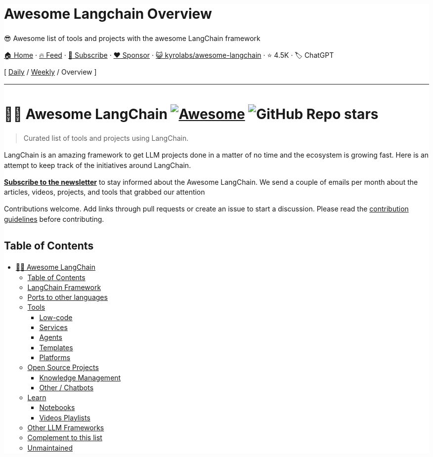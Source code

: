 # Awesome Langchain Overview

😎 Awesome list of tools and projects with the awesome LangChain framework

[🏠 Home](/README.md) · [🔥 Feed](https://www.trackawesomelist.com/kyrolabs/awesome-langchain/rss.xml) · [📮 Subscribe](https://trackawesomelist.us17.list-manage.com/subscribe?u=d2f0117aa829c83a63ec63c2f&id=36a103854c) · [❤️  Sponsor](https://github.com/sponsors/theowenyoung) · [😺 kyrolabs/awesome-langchain](https://github.com/kyrolabs/awesome-langchain) · ⭐ 4.5K · 🏷️ ChatGPT

[ [Daily](/content/kyrolabs/awesome-langchain/README.md) / [Weekly](/content/kyrolabs/awesome-langchain/week/README.md) / Overview ]

---

# 🦜🔗 Awesome LangChain [![Awesome](https://awesome.re/badge.svg)](https://awesome.re) ![GitHub Repo stars](https://img.shields.io/github/stars/kyrolabs/awesome-langchain?style=social)

> Curated list of tools and projects using LangChain.

LangChain is an amazing framework to get LLM projects done in a matter of no time and the ecosystem is growing fast. Here is an attempt to keep track of the initiatives around LangChain.

**[Subscribe to the newsletter](https://awesomelangchain.substack.com/)** to stay informed about the Awesome LangChain. We send a couple of emails per month about the articles, videos, projects, and tools that grabbed our attention

Contributions welcome. Add links through pull requests or create an issue to start a discussion. Please read the [contribution guidelines](https://github.com/kyrolabs/awesome-langchain/blob/main/README.md/contributing.md) before contributing.

## Table of Contents

*   [🦜🔗 Awesome LangChain ](#-awesome-langchain--)
    *   [Table of Contents](#table-of-contents)
    *   [LangChain Framework](#langchain-framework)
    *   [Ports to other languages](#ports-to-other-languages)
    *   [Tools](#tools)
        *   [Low-code](#low-code)
        *   [Services](#services)
        *   [Agents](#agents)
        *   [Templates](#templates)
        *   [Platforms](#platforms)
    *   [Open Source Projects](#open-source-projects)
        *   [Knowledge Management](#knowledge-management)
        *   [Other / Chatbots](#other--chatbots)
    *   [Learn](#learn)
        *   [Notebooks](#notebooks)
        *   [Videos Playlists](#videos-playlists)
    *   [Other LLM Frameworks](#other-llm-frameworks)
    *   [Complement to this list](#complement-to-this-list)
    *   [Unmaintained](#unmaintained)
